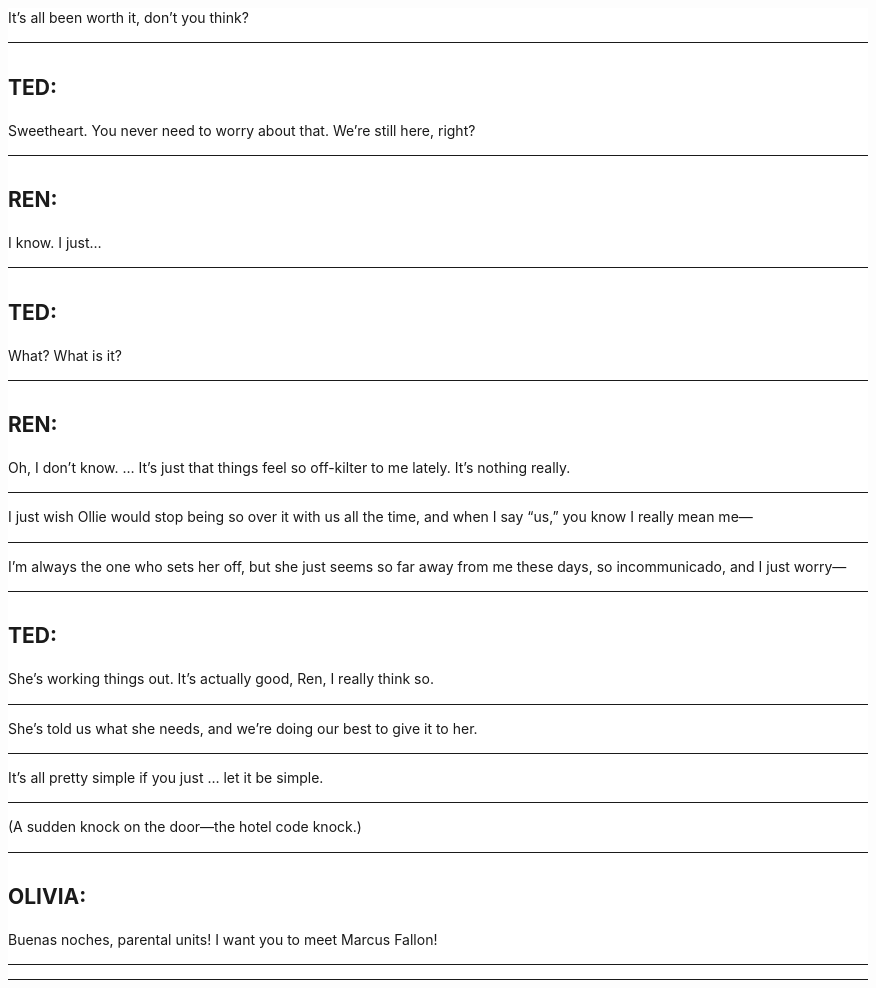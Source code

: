 
It’s all been worth it, don’t you think?

---

## TED:
Sweetheart. You never need to worry about that. We’re still here, right?

---

## REN:
I know. I just…

---

## TED:
What? What is it?

---

## REN:
Oh, I don’t know. … It’s just that things feel so off-kilter to me lately. It’s nothing really. 

---

I just wish Ollie would stop being so over it with us all the time, and when I say “us,” you know I really mean me—

---

I’m always the one who sets her off, but she just seems so far away from me these days, so incommunicado, and I just worry—

---

## TED:
She’s working things out. It’s actually good, Ren, I really think so. 

---

She’s told us what she needs, and we’re doing our best to give it to her. 

---

It’s all pretty simple if you just … let it be simple.


---


(A sudden knock on the door—the hotel code knock.)

---

## OLIVIA:
Buenas noches, parental units! I want you to meet Marcus Fallon!

---
---